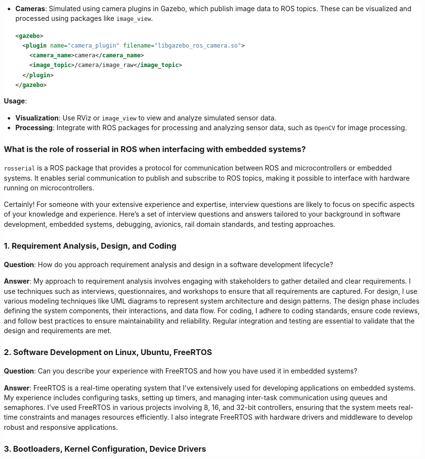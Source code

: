 - **Cameras**: Simulated using camera plugins in Gazebo, which publish image data to ROS topics. These can be visualized and processed using packages like `image_view`.

  ```xml
  <gazebo>
    <plugin name="camera_plugin" filename="libgazebo_ros_camera.so">
      <camera_name>camera</camera_name>
      <image_topic>/camera/image_raw</image_topic>
    </plugin>
  </gazebo>
  ```

**Usage**:
- **Visualization**: Use RViz or `image_view` to view and analyze simulated sensor data.
- **Processing**: Integrate with ROS packages for processing and analyzing sensor data, such as `OpenCV` for image processing.

### What is the role of rosserial in ROS when interfacing with embedded systems?
`rosserial` is a ROS package that provides a protocol for communication between ROS and microcontrollers or embedded systems. It enables serial communication to publish and subscribe to ROS topics, making it possible to interface with hardware running on microcontrollers.

Certainly! For someone with your extensive experience and expertise, interview questions are likely to focus on specific aspects of your knowledge and experience. Here’s a set of interview questions and answers tailored to your background in software development, embedded systems, debugging, avionics, rail domain standards, and testing approaches.

### **1. Requirement Analysis, Design, and Coding**

**Question**: How do you approach requirement analysis and design in a software development lifecycle?

**Answer**: My approach to requirement analysis involves engaging with stakeholders to gather detailed and clear requirements. I use techniques such as interviews, questionnaires, and workshops to ensure that all requirements are captured. For design, I use various modeling techniques like UML diagrams to represent system architecture and design patterns. The design phase includes defining the system components, their interactions, and data flow. For coding, I adhere to coding standards, ensure code reviews, and follow best practices to ensure maintainability and reliability. Regular integration and testing are essential to validate that the design and requirements are met.

### **2. Software Development on Linux, Ubuntu, FreeRTOS**

**Question**: Can you describe your experience with FreeRTOS and how you have used it in embedded systems?

**Answer**: FreeRTOS is a real-time operating system that I've extensively used for developing applications on embedded systems. My experience includes configuring tasks, setting up timers, and managing inter-task communication using queues and semaphores. I've used FreeRTOS in various projects involving 8, 16, and 32-bit controllers, ensuring that the system meets real-time constraints and manages resources efficiently. I also integrate FreeRTOS with hardware drivers and middleware to develop robust and responsive applications.

### **3. Bootloaders, Kernel Configuration, Device Drivers**
